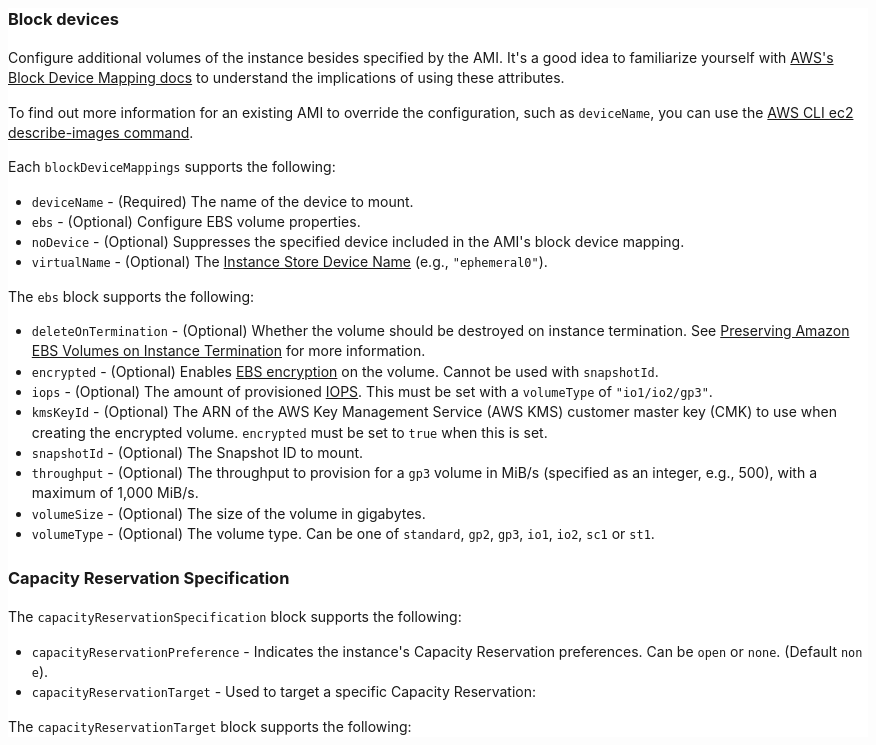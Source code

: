 ### Block devices

Configure additional volumes of the instance besides specified by the AMI. It's a good idea to familiarize yourself with
[AWS's Block Device Mapping docs](https://docs.aws.amazon.com/AWSEC2/latest/UserGuide/block-device-mapping-concepts.html)
to understand the implications of using these attributes.

To find out more information for an existing AMI to override the configuration, such as `deviceName`, you can use the [AWS CLI ec2 describe-images command](https://docs.aws.amazon.com/cli/latest/reference/ec2/describe-images.html).

Each `blockDeviceMappings` supports the following:

* `deviceName` - (Required) The name of the device to mount.
* `ebs` - (Optional) Configure EBS volume properties.
* `noDevice` - (Optional) Suppresses the specified device included in the AMI's block device mapping.
* `virtualName` - (Optional) The [Instance Store Device
  Name](https://docs.aws.amazon.com/AWSEC2/latest/UserGuide/InstanceStorage.html#InstanceStoreDeviceNames)
  (e.g., `"ephemeral0"`).

The `ebs` block supports the following:

* `deleteOnTermination` - (Optional) Whether the volume should be destroyed on instance termination.
  See [Preserving Amazon EBS Volumes on Instance Termination](https://docs.aws.amazon.com/AWSEC2/latest/UserGuide/terminating-instances.html#preserving-volumes-on-termination) for more information.
* `encrypted` - (Optional) Enables [EBS encryption](https://docs.aws.amazon.com/AWSEC2/latest/UserGuide/EBSEncryption.html) on the volume.
  Cannot be used with `snapshotId`.
* `iops` - (Optional) The amount of provisioned [IOPS](https://docs.aws.amazon.com/AWSEC2/latest/UserGuide/ebs-io-characteristics.html).
  This must be set with a `volumeType` of `"io1/io2/gp3"`.
* `kmsKeyId` - (Optional) The ARN of the AWS Key Management Service (AWS KMS) customer master key (CMK) to use when creating the encrypted volume.
  `encrypted` must be set to `true` when this is set.
* `snapshotId` - (Optional) The Snapshot ID to mount.
* `throughput` - (Optional) The throughput to provision for a `gp3` volume in MiB/s (specified as an integer, e.g., 500), with a maximum of 1,000 MiB/s.
* `volumeSize` - (Optional) The size of the volume in gigabytes.
* `volumeType` - (Optional) The volume type.
  Can be one of `standard`, `gp2`, `gp3`, `io1`, `io2`, `sc1` or `st1`.

### Capacity Reservation Specification

The `capacityReservationSpecification` block supports the following:

* `capacityReservationPreference` - Indicates the instance's Capacity Reservation preferences. Can be `open` or `none`. (Default `none`).
* `capacityReservationTarget` - Used to target a specific Capacity Reservation:

The `capacityReservationTarget` block supports the following:
